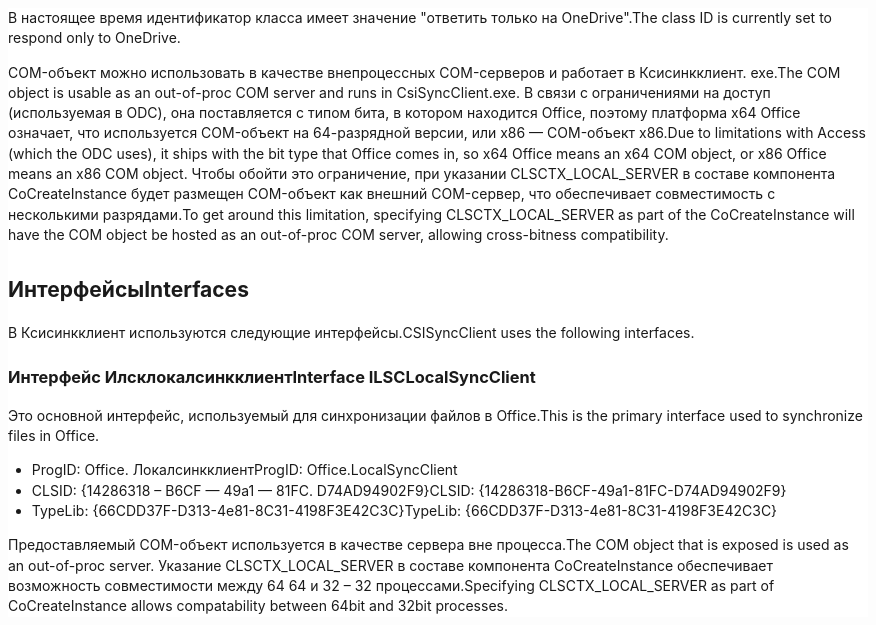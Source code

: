 <span data-ttu-id="ae72e-111">В настоящее время идентификатор класса имеет значение "ответить только на OneDrive".</span><span class="sxs-lookup"><span data-stu-id="ae72e-111">The class ID is currently set to respond only to OneDrive.</span></span>
  
<span data-ttu-id="ae72e-112">COM-объект можно использовать в качестве внепроцессных COM-серверов и работает в Ксисинкклиент. exe.</span><span class="sxs-lookup"><span data-stu-id="ae72e-112">The COM object is usable as an out-of-proc COM server and runs in CsiSyncClient.exe.</span></span> <span data-ttu-id="ae72e-113">В связи с ограничениями на доступ (используемая в ODC), она поставляется с типом бита, в котором находится Office, поэтому платформа x64 Office означает, что используется COM-объект на 64-разрядной версии, или x86 — COM-объект x86.</span><span class="sxs-lookup"><span data-stu-id="ae72e-113">Due to limitations with Access (which the ODC uses), it ships with the bit type that Office comes in, so x64 Office means an x64 COM object, or x86 Office means an x86 COM object.</span></span> <span data-ttu-id="ae72e-114">Чтобы обойти это ограничение, при указании CLSCTX_LOCAL_SERVER в составе компонента CoCreateInstance будет размещен COM-объект как внешний COM-сервер, что обеспечивает совместимость с несколькими разрядами.</span><span class="sxs-lookup"><span data-stu-id="ae72e-114">To get around this limitation, specifying CLSCTX_LOCAL_SERVER as part of the CoCreateInstance will have the COM object be hosted as an out-of-proc COM server, allowing cross-bitness compatibility.</span></span>
  
## <a name="interfaces"></a><span data-ttu-id="ae72e-115">Интерфейсы</span><span class="sxs-lookup"><span data-stu-id="ae72e-115">Interfaces</span></span>

<span data-ttu-id="ae72e-116">В Ксисинкклиент используются следующие интерфейсы.</span><span class="sxs-lookup"><span data-stu-id="ae72e-116">CSISyncClient uses the following interfaces.</span></span>
  
### <a name="interface-ilsclocalsyncclient"></a><span data-ttu-id="ae72e-117">Интерфейс Илсклокалсинкклиент</span><span class="sxs-lookup"><span data-stu-id="ae72e-117">Interface ILSCLocalSyncClient</span></span>

<span data-ttu-id="ae72e-118">Это основной интерфейс, используемый для синхронизации файлов в Office.</span><span class="sxs-lookup"><span data-stu-id="ae72e-118">This is the primary interface used to synchronize files in Office.</span></span>
  
- <span data-ttu-id="ae72e-119">ProgID: Office. Локалсинкклиент</span><span class="sxs-lookup"><span data-stu-id="ae72e-119">ProgID: Office.LocalSyncClient</span></span>
- <span data-ttu-id="ae72e-120">CLSID: {14286318 – B6CF — 49a1 — 81FC. D74AD94902F9}</span><span class="sxs-lookup"><span data-stu-id="ae72e-120">CLSID: {14286318-B6CF-49a1-81FC-D74AD94902F9}</span></span>
- <span data-ttu-id="ae72e-121">TypeLib: {66CDD37F-D313-4e81-8C31-4198F3E42C3C}</span><span class="sxs-lookup"><span data-stu-id="ae72e-121">TypeLib: {66CDD37F-D313-4e81-8C31-4198F3E42C3C}</span></span>
   
<span data-ttu-id="ae72e-122">Предоставляемый COM-объект используется в качестве сервера вне процесса.</span><span class="sxs-lookup"><span data-stu-id="ae72e-122">The COM object that is exposed is used as an out-of-proc server.</span></span> <span data-ttu-id="ae72e-123">Указание CLSCTX_LOCAL_SERVER в составе компонента CoCreateInstance обеспечивает возможность совместимости между 64 64 и 32 – 32 процессами.</span><span class="sxs-lookup"><span data-stu-id="ae72e-123">Specifying CLSCTX_LOCAL_SERVER as part of CoCreateInstance allows compatability between 64bit and 32bit processes.</span></span>
  